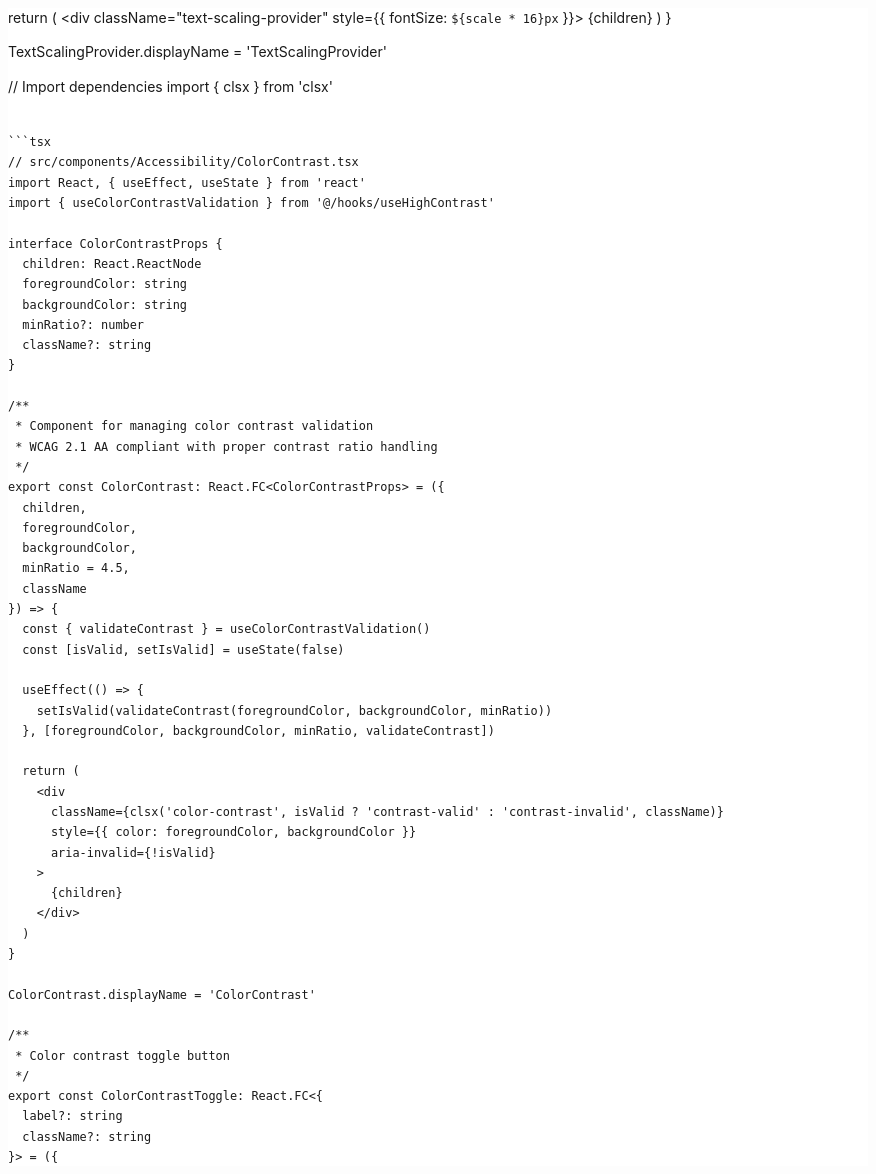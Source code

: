   return (
    <div className="text-scaling-provider" style={{ fontSize: `${scale * 16}px` }}>
      {children}
    </div>
  )
}

TextScalingProvider.displayName = 'TextScalingProvider'

// Import dependencies
import { clsx } from 'clsx'
```

```tsx
// src/components/Accessibility/ColorContrast.tsx
import React, { useEffect, useState } from 'react'
import { useColorContrastValidation } from '@/hooks/useHighContrast'

interface ColorContrastProps {
  children: React.ReactNode
  foregroundColor: string
  backgroundColor: string
  minRatio?: number
  className?: string
}

/**
 * Component for managing color contrast validation
 * WCAG 2.1 AA compliant with proper contrast ratio handling
 */
export const ColorContrast: React.FC<ColorContrastProps> = ({
  children,
  foregroundColor,
  backgroundColor,
  minRatio = 4.5,
  className
}) => {
  const { validateContrast } = useColorContrastValidation()
  const [isValid, setIsValid] = useState(false)

  useEffect(() => {
    setIsValid(validateContrast(foregroundColor, backgroundColor, minRatio))
  }, [foregroundColor, backgroundColor, minRatio, validateContrast])

  return (
    <div
      className={clsx('color-contrast', isValid ? 'contrast-valid' : 'contrast-invalid', className)}
      style={{ color: foregroundColor, backgroundColor }}
      aria-invalid={!isValid}
    >
      {children}
    </div>
  )
}

ColorContrast.displayName = 'ColorContrast'

/**
 * Color contrast toggle button
 */
export const ColorContrastToggle: React.FC<{
  label?: string
  className?: string
}> = ({
```